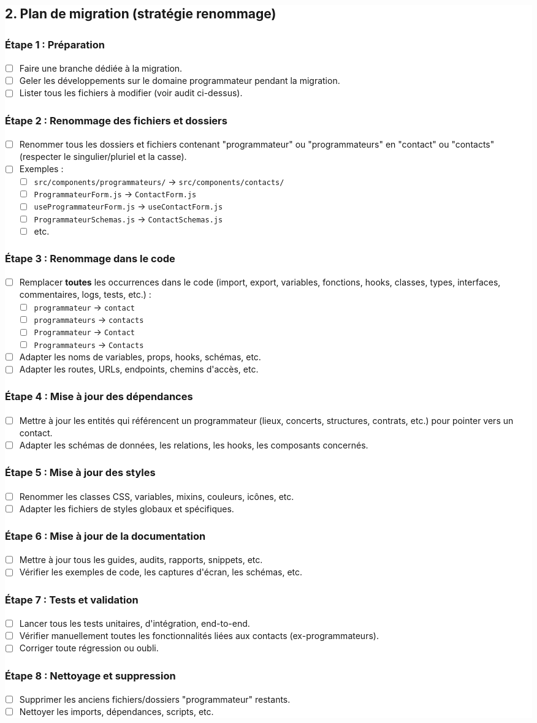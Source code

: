 
## 2. Plan de migration (stratégie renommage)

### **Étape 1 : Préparation**
- [ ] Faire une branche dédiée à la migration.
- [ ] Geler les développements sur le domaine programmateur pendant la migration.
- [ ] Lister tous les fichiers à modifier (voir audit ci-dessus).

### **Étape 2 : Renommage des fichiers et dossiers**
- [ ] Renommer tous les dossiers et fichiers contenant "programmateur" ou "programmateurs" en "contact" ou "contacts" (respecter le singulier/pluriel et la casse).
- [ ] Exemples :
  - [ ] `src/components/programmateurs/` → `src/components/contacts/`
  - [ ] `ProgrammateurForm.js` → `ContactForm.js`
  - [ ] `useProgrammateurForm.js` → `useContactForm.js`
  - [ ] `ProgrammateurSchemas.js` → `ContactSchemas.js`
  - [ ] etc.

### **Étape 3 : Renommage dans le code**
- [ ] Remplacer **toutes** les occurrences dans le code (import, export, variables, fonctions, hooks, classes, types, interfaces, commentaires, logs, tests, etc.) :
  - [ ] `programmateur` → `contact`
  - [ ] `programmateurs` → `contacts`
  - [ ] `Programmateur` → `Contact`
  - [ ] `Programmateurs` → `Contacts`
- [ ] Adapter les noms de variables, props, hooks, schémas, etc.
- [ ] Adapter les routes, URLs, endpoints, chemins d'accès, etc.

### **Étape 4 : Mise à jour des dépendances**
- [ ] Mettre à jour les entités qui référencent un programmateur (lieux, concerts, structures, contrats, etc.) pour pointer vers un contact.
- [ ] Adapter les schémas de données, les relations, les hooks, les composants concernés.

### **Étape 5 : Mise à jour des styles**
- [ ] Renommer les classes CSS, variables, mixins, couleurs, icônes, etc.
- [ ] Adapter les fichiers de styles globaux et spécifiques.

### **Étape 6 : Mise à jour de la documentation**
- [ ] Mettre à jour tous les guides, audits, rapports, snippets, etc.
- [ ] Vérifier les exemples de code, les captures d'écran, les schémas, etc.

### **Étape 7 : Tests et validation**
- [ ] Lancer tous les tests unitaires, d'intégration, end-to-end.
- [ ] Vérifier manuellement toutes les fonctionnalités liées aux contacts (ex-programmateurs).
- [ ] Corriger toute régression ou oubli.

### **Étape 8 : Nettoyage et suppression**
- [ ] Supprimer les anciens fichiers/dossiers "programmateur" restants.
- [ ] Nettoyer les imports, dépendances, scripts, etc.
